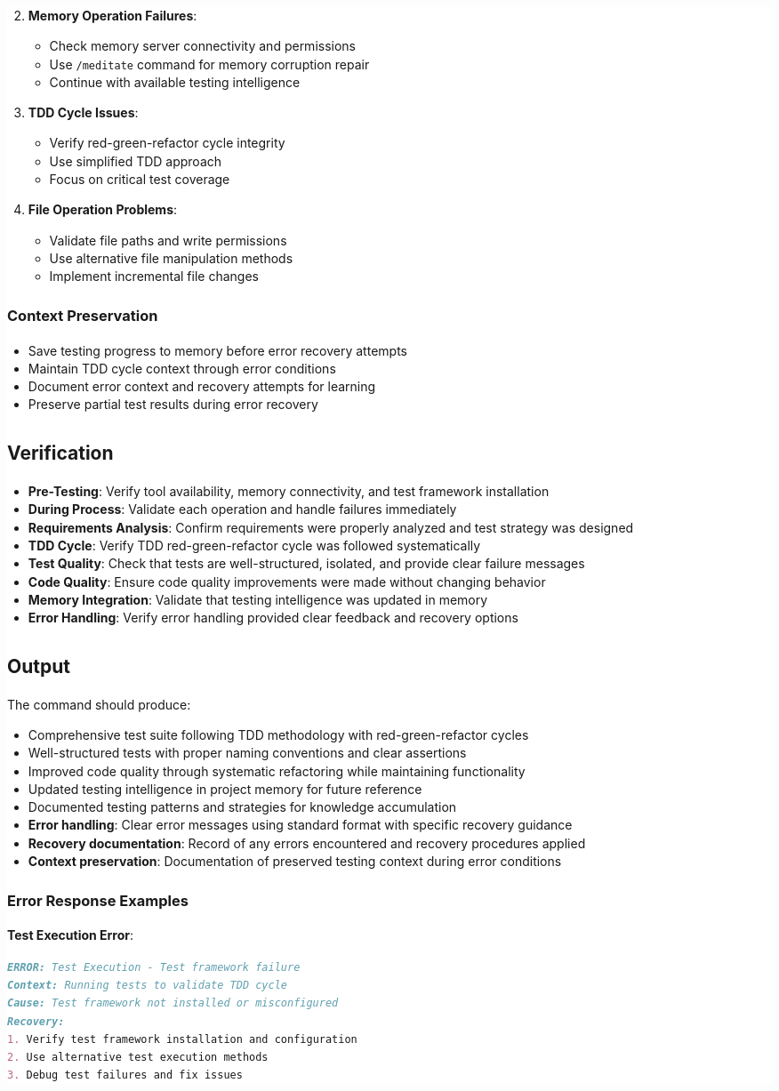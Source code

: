 2. **Memory Operation Failures**:
   - Check memory server connectivity and permissions
   - Use `/meditate` command for memory corruption repair
   - Continue with available testing intelligence

3. **TDD Cycle Issues**:
   - Verify red-green-refactor cycle integrity
   - Use simplified TDD approach
   - Focus on critical test coverage

4. **File Operation Problems**:
   - Validate file paths and write permissions
   - Use alternative file manipulation methods
   - Implement incremental file changes

### Context Preservation

- Save testing progress to memory before error recovery attempts
- Maintain TDD cycle context through error conditions
- Document error context and recovery attempts for learning
- Preserve partial test results during error recovery

## Verification

- **Pre-Testing**: Verify tool availability, memory connectivity, and test framework installation
- **During Process**: Validate each operation and handle failures immediately
- **Requirements Analysis**: Confirm requirements were properly analyzed and test strategy was designed
- **TDD Cycle**: Verify TDD red-green-refactor cycle was followed systematically
- **Test Quality**: Check that tests are well-structured, isolated, and provide clear failure messages
- **Code Quality**: Ensure code quality improvements were made without changing behavior
- **Memory Integration**: Validate that testing intelligence was updated in memory
- **Error Handling**: Verify error handling provided clear feedback and recovery options

## Output

The command should produce:

- Comprehensive test suite following TDD methodology with red-green-refactor cycles
- Well-structured tests with proper naming conventions and clear assertions
- Improved code quality through systematic refactoring while maintaining functionality
- Updated testing intelligence in project memory for future reference
- Documented testing patterns and strategies for knowledge accumulation
- **Error handling**: Clear error messages using standard format with specific recovery guidance
- **Recovery documentation**: Record of any errors encountered and recovery procedures applied
- **Context preservation**: Documentation of preserved testing context during error conditions

### Error Response Examples

**Test Execution Error**:

``` markdown
ERROR: Test Execution - Test framework failure
Context: Running tests to validate TDD cycle
Cause: Test framework not installed or misconfigured
Recovery:
1. Verify test framework installation and configuration
2. Use alternative test execution methods
3. Debug test failures and fix issues
```
